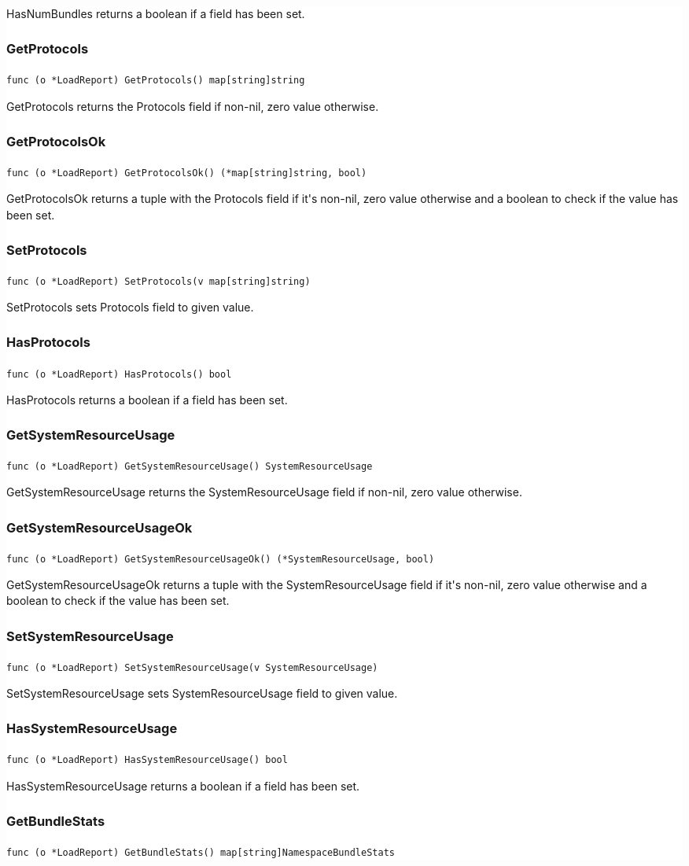 HasNumBundles returns a boolean if a field has been set.

### GetProtocols

`func (o *LoadReport) GetProtocols() map[string]string`

GetProtocols returns the Protocols field if non-nil, zero value otherwise.

### GetProtocolsOk

`func (o *LoadReport) GetProtocolsOk() (*map[string]string, bool)`

GetProtocolsOk returns a tuple with the Protocols field if it's non-nil, zero value otherwise
and a boolean to check if the value has been set.

### SetProtocols

`func (o *LoadReport) SetProtocols(v map[string]string)`

SetProtocols sets Protocols field to given value.

### HasProtocols

`func (o *LoadReport) HasProtocols() bool`

HasProtocols returns a boolean if a field has been set.

### GetSystemResourceUsage

`func (o *LoadReport) GetSystemResourceUsage() SystemResourceUsage`

GetSystemResourceUsage returns the SystemResourceUsage field if non-nil, zero value otherwise.

### GetSystemResourceUsageOk

`func (o *LoadReport) GetSystemResourceUsageOk() (*SystemResourceUsage, bool)`

GetSystemResourceUsageOk returns a tuple with the SystemResourceUsage field if it's non-nil, zero value otherwise
and a boolean to check if the value has been set.

### SetSystemResourceUsage

`func (o *LoadReport) SetSystemResourceUsage(v SystemResourceUsage)`

SetSystemResourceUsage sets SystemResourceUsage field to given value.

### HasSystemResourceUsage

`func (o *LoadReport) HasSystemResourceUsage() bool`

HasSystemResourceUsage returns a boolean if a field has been set.

### GetBundleStats

`func (o *LoadReport) GetBundleStats() map[string]NamespaceBundleStats`
